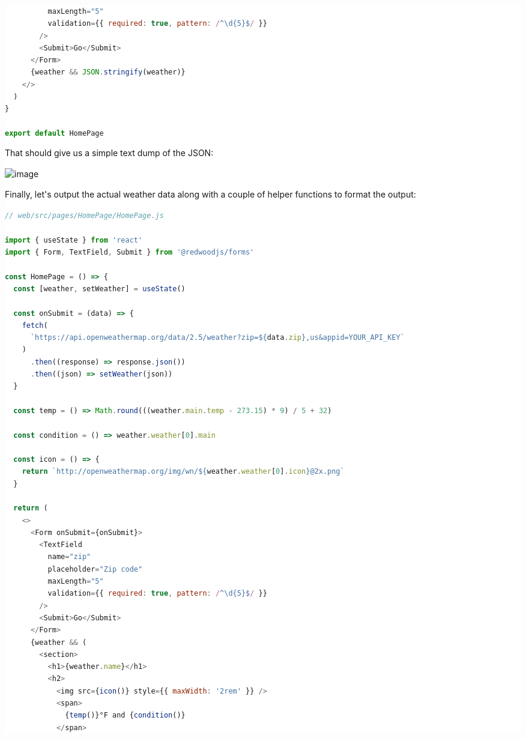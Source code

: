```javascript
          maxLength="5"
          validation={{ required: true, pattern: /^\d{5}$/ }}
        />
        <Submit>Go</Submit>
      </Form>
      {weather && JSON.stringify(weather)}
    </>
  )
}

export default HomePage
```

That should give us a simple text dump of the JSON:

![image](https://user-images.githubusercontent.com/300/79381373-bae80f80-7f16-11ea-9159-dd08e6ac7ade.png)

Finally, let's output the actual weather data along with a couple of helper functions to format the output:

```javascript
// web/src/pages/HomePage/HomePage.js

import { useState } from 'react'
import { Form, TextField, Submit } from '@redwoodjs/forms'

const HomePage = () => {
  const [weather, setWeather] = useState()

  const onSubmit = (data) => {
    fetch(
      `https://api.openweathermap.org/data/2.5/weather?zip=${data.zip},us&appid=YOUR_API_KEY`
    )
      .then((response) => response.json())
      .then((json) => setWeather(json))
  }

  const temp = () => Math.round(((weather.main.temp - 273.15) * 9) / 5 + 32)

  const condition = () => weather.weather[0].main

  const icon = () => {
    return `http://openweathermap.org/img/wn/${weather.weather[0].icon}@2x.png`
  }

  return (
    <>
      <Form onSubmit={onSubmit}>
        <TextField
          name="zip"
          placeholder="Zip code"
          maxLength="5"
          validation={{ required: true, pattern: /^\d{5}$/ }}
        />
        <Submit>Go</Submit>
      </Form>
      {weather && (
        <section>
          <h1>{weather.name}</h1>
          <h2>
            <img src={icon()} style={{ maxWidth: '2rem' }} />
            <span>
              {temp()}°F and {condition()}
            </span>
```